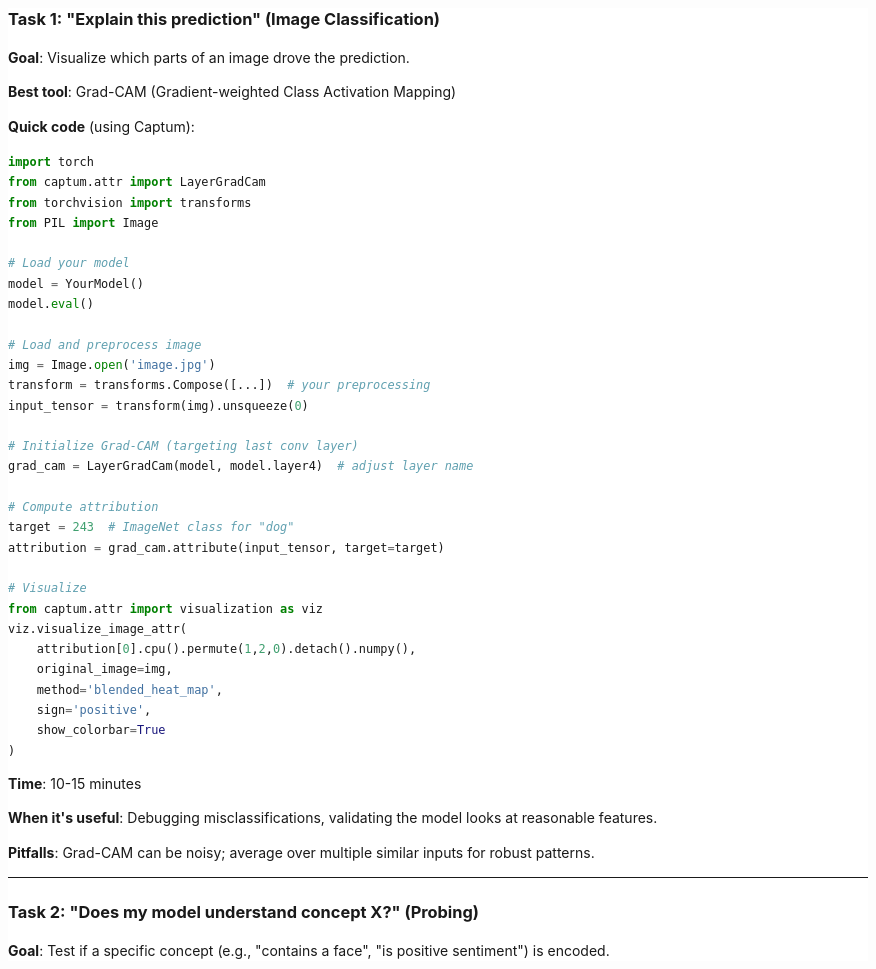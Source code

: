### Task 1: "Explain this prediction" (Image Classification)

**Goal**: Visualize which parts of an image drove the prediction.

**Best tool**: Grad-CAM (Gradient-weighted Class Activation Mapping)

**Quick code** (using Captum):

```python
import torch
from captum.attr import LayerGradCam
from torchvision import transforms
from PIL import Image

# Load your model
model = YourModel()
model.eval()

# Load and preprocess image
img = Image.open('image.jpg')
transform = transforms.Compose([...])  # your preprocessing
input_tensor = transform(img).unsqueeze(0)

# Initialize Grad-CAM (targeting last conv layer)
grad_cam = LayerGradCam(model, model.layer4)  # adjust layer name

# Compute attribution
target = 243  # ImageNet class for "dog"
attribution = grad_cam.attribute(input_tensor, target=target)

# Visualize
from captum.attr import visualization as viz
viz.visualize_image_attr(
    attribution[0].cpu().permute(1,2,0).detach().numpy(),
    original_image=img,
    method='blended_heat_map',
    sign='positive',
    show_colorbar=True
)
```

**Time**: 10-15 minutes

**When it's useful**: Debugging misclassifications, validating the model looks at reasonable features.

**Pitfalls**: Grad-CAM can be noisy; average over multiple similar inputs for robust patterns.

---

### Task 2: "Does my model understand concept X?" (Probing)

**Goal**: Test if a specific concept (e.g., "contains a face", "is positive sentiment") is encoded.

